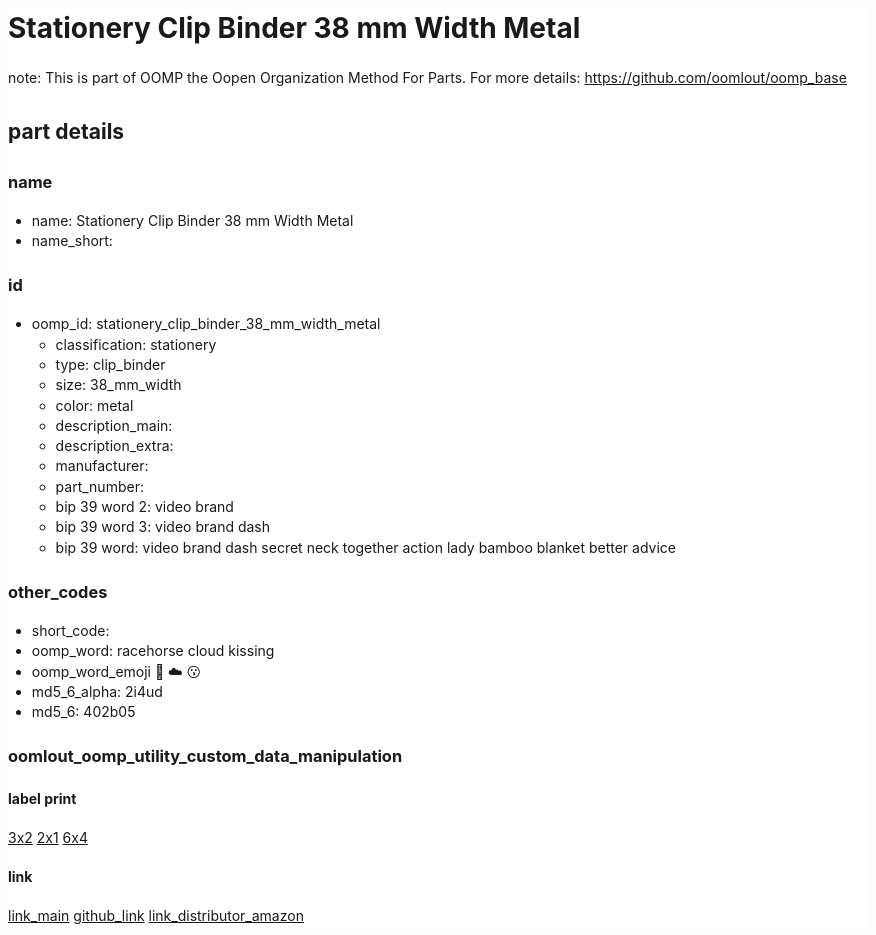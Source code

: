 # Stationery Clip Binder 38 mm Width Metal  

note: This is part of OOMP the Oopen Organization Method For Parts. For more details: https://github.com/oomlout/oomp_base

##  part details





### name
* name: Stationery Clip Binder 38 mm Width Metal
* name_short: 
### id
* oomp_id: stationery_clip_binder_38_mm_width_metal
  * classification: stationery
  * type: clip_binder
  * size: 38_mm_width
  * color: metal
  * description_main: 
  * description_extra: 
  * manufacturer: 
  * part_number: 
  * bip 39 word 2: video brand
  * bip 39 word 3: video brand dash
  * bip 39 word: video brand dash secret neck together action lady bamboo blanket better advice

### other_codes
* short_code: 
* oomp_word: racehorse cloud kissing
* oomp_word_emoji :racehorse: :cloud: :kissing:
* md5_6_alpha: 2i4ud
* md5_6: 402b05






### oomlout_oomp_utility_custom_data_manipulation
#### label print
[3x2](http://192.168.1.245:1112/?label=oomp%202i4ud)
[2x1](http://192.168.1.242:1112/?label=oomp%202i4ud)
[6x4](http://192.168.1.55:1112/?label=oomp%202i4ud)    

#### link

[link_main](https://github.com/oomlout/oomlout_oomp_current_version_messy/tree/main/parts/stationery_clip_binder_38_mm_width_metal) [github_link](https://github.com/oomlout/oomlout_oomp_part_src/tree/main/parts/stationery_clip_binder_38_mm_width_metal) [link_distributor_amazon](https://www.amazon.co.uk/dp/B07VHPV47Q)                            
